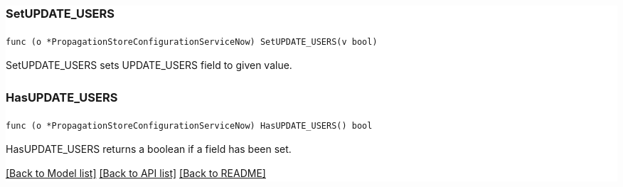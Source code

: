 ### SetUPDATE_USERS

`func (o *PropagationStoreConfigurationServiceNow) SetUPDATE_USERS(v bool)`

SetUPDATE_USERS sets UPDATE_USERS field to given value.

### HasUPDATE_USERS

`func (o *PropagationStoreConfigurationServiceNow) HasUPDATE_USERS() bool`

HasUPDATE_USERS returns a boolean if a field has been set.


[[Back to Model list]](../README.md#documentation-for-models) [[Back to API list]](../README.md#documentation-for-api-endpoints) [[Back to README]](../README.md)


